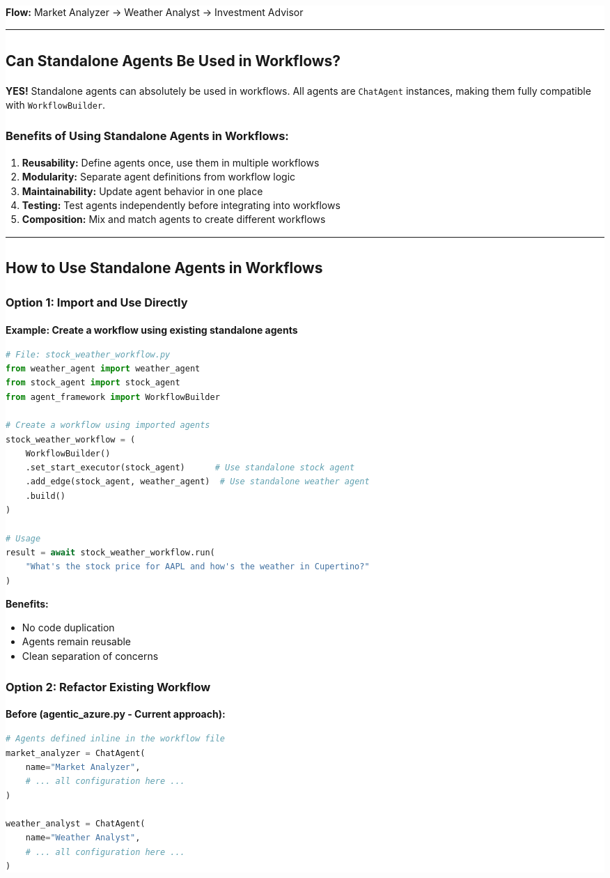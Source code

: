 **Flow:** Market Analyzer → Weather Analyst → Investment Advisor

---

## Can Standalone Agents Be Used in Workflows?

**YES!** Standalone agents can absolutely be used in workflows. All agents are `ChatAgent` instances, making them fully compatible with `WorkflowBuilder`.

### Benefits of Using Standalone Agents in Workflows:

1. **Reusability:** Define agents once, use them in multiple workflows
2. **Modularity:** Separate agent definitions from workflow logic
3. **Maintainability:** Update agent behavior in one place
4. **Testing:** Test agents independently before integrating into workflows
5. **Composition:** Mix and match agents to create different workflows

---

## How to Use Standalone Agents in Workflows

### Option 1: Import and Use Directly

**Example: Create a workflow using existing standalone agents**

```python
# File: stock_weather_workflow.py
from weather_agent import weather_agent
from stock_agent import stock_agent
from agent_framework import WorkflowBuilder

# Create a workflow using imported agents
stock_weather_workflow = (
    WorkflowBuilder()
    .set_start_executor(stock_agent)      # Use standalone stock agent
    .add_edge(stock_agent, weather_agent)  # Use standalone weather agent
    .build()
)

# Usage
result = await stock_weather_workflow.run(
    "What's the stock price for AAPL and how's the weather in Cupertino?"
)
```

**Benefits:**
- No code duplication
- Agents remain reusable
- Clean separation of concerns

### Option 2: Refactor Existing Workflow

**Before (agentic_azure.py - Current approach):**
```python
# Agents defined inline in the workflow file
market_analyzer = ChatAgent(
    name="Market Analyzer",
    # ... all configuration here ...
)

weather_analyst = ChatAgent(
    name="Weather Analyst",
    # ... all configuration here ...
)

```